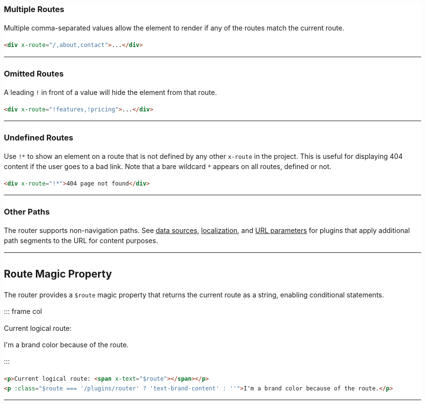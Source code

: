 ### Multiple Routes

Multiple comma-separated values allow the element to render if any of the routes match the current route.

```html
<div x-route="/,about,contact">...</div>
```

---

### Omitted Routes

A leading `!` in front of a value will hide the element from that route.

```html
<div x-route="!features,!pricing">...</div>
```

---

### Undefined Routes

Use `!*` to show an element on a route that is not defined by any other `x-route` in the project. This is useful for displaying 404 content if the user goes to a bad link. Note that a bare wildcard `*` appears on all routes, defined or not.

```html
<div x-route="!*">404 page not found</div>
```

---

### Other Paths

The router supports non-navigation paths. See [data sources](/plugins/data-sources), [localization](/plugins/localization), and [URL parameters](/plugins/url-parameters) for plugins that apply additional path segments to the URL for content purposes.

---

## Route Magic Property

The router provides a `$route` magic property that returns the current route as a string, enabling conditional statements.

::: frame col
<p>Current logical route: <span class="font-bold" x-text="$route"></span></p>
<p class="font-bold" :class="$route === '/plugins/router' ? 'text-brand-content' : ''">I'm a brand color because of the route.</p>
:::

```html copy
<p>Current logical route: <span x-text="$route"></span></p>
<p :class="$route === '/plugins/router' ? 'text-brand-content' : ''">I'm a brand color because of the route.</p>
```

---